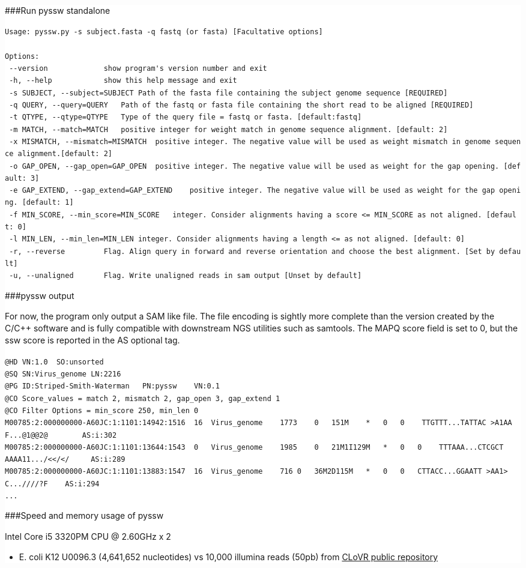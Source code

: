 ###Run pyssw standalone 
```
Usage: pyssw.py -s subject.fasta -q fastq (or fasta) [Facultative options]

Options:
 --version             show program's version number and exit
 -h, --help            show this help message and exit
 -s SUBJECT, --subject=SUBJECT Path of the fasta file containing the subject genome sequence [REQUIRED]
 -q QUERY, --query=QUERY   Path of the fastq or fasta file containing the short read to be aligned [REQUIRED]
 -t QTYPE, --qtype=QTYPE   Type of the query file = fastq or fasta. [default:fastq]
 -m MATCH, --match=MATCH   positive integer for weight match in genome sequence alignment. [default: 2]
 -x MISMATCH, --mismatch=MISMATCH  positive integer. The negative value will be used as weight mismatch in genome sequence alignment.[default: 2]
 -o GAP_OPEN, --gap_open=GAP_OPEN  positive integer. The negative value will be used as weight for the gap opening. [default: 3]
 -e GAP_EXTEND, --gap_extend=GAP_EXTEND    positive integer. The negative value will be used as weight for the gap opening. [default: 1]
 -f MIN_SCORE, --min_score=MIN_SCORE   integer. Consider alignments having a score <= MIN_SCORE as not aligned. [default: 0]
 -l MIN_LEN, --min_len=MIN_LEN integer. Consider alignments having a length <= as not aligned. [default: 0]
 -r, --reverse         Flag. Align query in forward and reverse orientation and choose the best alignment. [Set by default]
 -u, --unaligned       Flag. Write unaligned reads in sam output [Unset by default]
```

###pyssw output

For now, the program only output a SAM like file. The file encoding is sightly more complete than the version created by the C/C++ software and is fully compatible with downstream NGS utilities such as samtools. The MAPQ score field is set to 0, but the ssw score is reported in the AS optional tag. 

```
@HD	VN:1.0	SO:unsorted
@SQ	SN:Virus_genome	LN:2216
@PG	ID:Striped-Smith-Waterman	PN:pyssw	VN:0.1
@CO	Score_values = match 2, mismatch 2, gap_open 3, gap_extend 1
@CO	Filter Options = min_score 250, min_len 0
M00785:2:000000000-A60JC:1:1101:14942:1516	16	Virus_genome	1773	0	151M	*	0	0    TTGTTT...TATTAC >A1AAF...@1@@2@	    AS:i:302
M00785:2:000000000-A60JC:1:1101:13644:1543	0	Virus_genome	1985	0	21M1I129M	*	0	0    TTTAAA...CTCGCT	AAAA11.../<</</     AS:i:289
M00785:2:000000000-A60JC:1:1101:13883:1547	16	Virus_genome	716	0	36M2D115M	*	0	0	CTTACC...GGAATT	>AA1>C...////?F    AS:i:294
...
```
###Speed and memory usage of pyssw

Intel Core i5 3320PM CPU @ 2.60GHz x 2

* E. coli K12 U0096.3 (4,641,652 nucleotides) vs 10,000 illumina reads (50pb) from [CLoVR public repository](http://data.clovr.org/d/17/e-coli-illumina-inputs)
